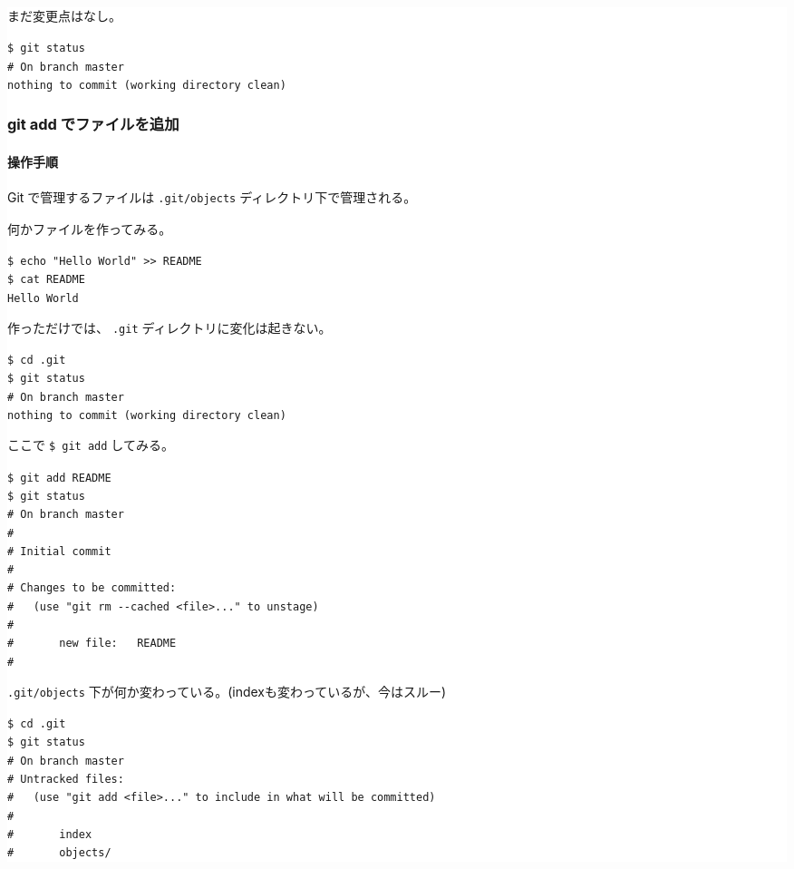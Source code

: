 まだ変更点はなし。

```console
$ git status
# On branch master
nothing to commit (working directory clean)
```

### git add でファイルを追加

#### 操作手順

Git で管理するファイルは `.git/objects` ディレクトリ下で管理される。

何かファイルを作ってみる。

```console
$ echo "Hello World" >> README
$ cat README
Hello World
```

作っただけでは、 `.git` ディレクトリに変化は起きない。

```console
$ cd .git
$ git status
# On branch master
nothing to commit (working directory clean)
```

ここで `$ git add` してみる。

```console
$ git add README
$ git status
# On branch master
#
# Initial commit
#
# Changes to be committed:
#   (use "git rm --cached <file>..." to unstage)
#
#       new file:   README
#
```

`.git/objects` 下が何か変わっている。(indexも変わっているが、今はスルー)

```console
$ cd .git
$ git status
# On branch master
# Untracked files:
#   (use "git add <file>..." to include in what will be committed)
#
#       index
#       objects/
```
